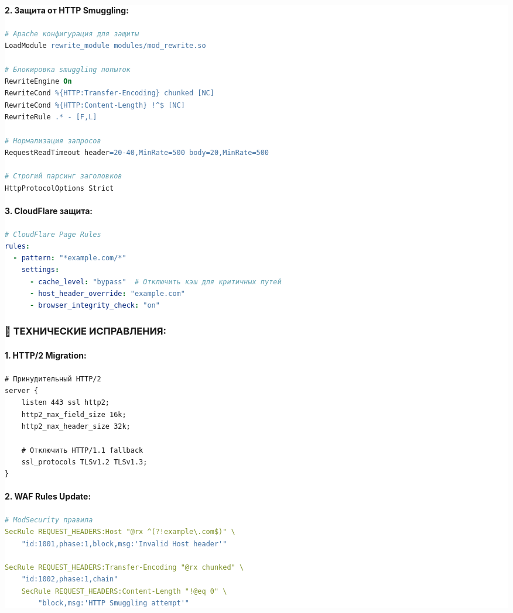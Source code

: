#### **2. Защита от HTTP Smuggling:**
```apache
# Apache конфигурация для защиты
LoadModule rewrite_module modules/mod_rewrite.so

# Блокировка smuggling попыток
RewriteEngine On
RewriteCond %{HTTP:Transfer-Encoding} chunked [NC]
RewriteCond %{HTTP:Content-Length} !^$ [NC]
RewriteRule .* - [F,L]

# Нормализация запросов
RequestReadTimeout header=20-40,MinRate=500 body=20,MinRate=500

# Строгий парсинг заголовков
HttpProtocolOptions Strict
```

#### **3. CloudFlare защита:**
```yaml
# CloudFlare Page Rules
rules:
  - pattern: "*example.com/*"
    settings:
      - cache_level: "bypass"  # Отключить кэш для критичных путей
      - host_header_override: "example.com"
      - browser_integrity_check: "on"
```

### 🔧 **ТЕХНИЧЕСКИЕ ИСПРАВЛЕНИЯ:**

#### **1. HTTP/2 Migration:**
```nginx
# Принудительный HTTP/2
server {
    listen 443 ssl http2;
    http2_max_field_size 16k;
    http2_max_header_size 32k;
    
    # Отключить HTTP/1.1 fallback
    ssl_protocols TLSv1.2 TLSv1.3;
}
```

#### **2. WAF Rules Update:**
```yaml
# ModSecurity правила
SecRule REQUEST_HEADERS:Host "@rx ^(?!example\.com$)" \
    "id:1001,phase:1,block,msg:'Invalid Host header'"

SecRule REQUEST_HEADERS:Transfer-Encoding "@rx chunked" \
    "id:1002,phase:1,chain"
    SecRule REQUEST_HEADERS:Content-Length "!@eq 0" \
        "block,msg:'HTTP Smuggling attempt'"
```
